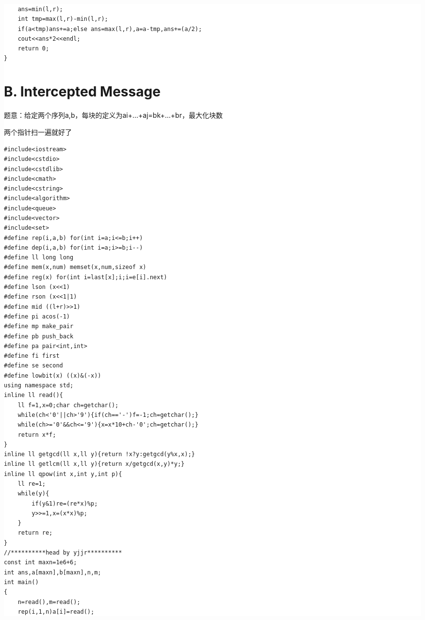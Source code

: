 ```
	ans=min(l,r);
	int tmp=max(l,r)-min(l,r);
	if(a<tmp)ans+=a;else ans=max(l,r),a=a-tmp,ans+=(a/2);
	cout<<ans*2<<endl;
	return 0;
}
```

# B. Intercepted Message

题意：给定两个序列a,b，每块的定义为ai+...+aj=bk+...+br，最大化块数

两个指针扫一遍就好了

```
#include<iostream>
#include<cstdio>
#include<cstdlib>
#include<cmath>
#include<cstring>
#include<algorithm>
#include<queue>
#include<vector>
#include<set>
#define rep(i,a,b) for(int i=a;i<=b;i++)
#define dep(i,a,b) for(int i=a;i>=b;i--)
#define ll long long
#define mem(x,num) memset(x,num,sizeof x)
#define reg(x) for(int i=last[x];i;i=e[i].next)
#define lson (x<<1)
#define rson (x<<1|1)
#define mid ((l+r)>>1)
#define pi acos(-1)
#define mp make_pair
#define pb push_back
#define pa pair<int,int>
#define fi first
#define se second
#define lowbit(x) ((x)&(-x))
using namespace std;
inline ll read(){
	ll f=1,x=0;char ch=getchar();
	while(ch<'0'||ch>'9'){if(ch=='-')f=-1;ch=getchar();}
	while(ch>='0'&&ch<='9'){x=x*10+ch-'0';ch=getchar();}
	return x*f;
}
inline ll getgcd(ll x,ll y){return !x?y:getgcd(y%x,x);}
inline ll getlcm(ll x,ll y){return x/getgcd(x,y)*y;}
inline ll qpow(int x,int y,int p){
	ll re=1;
	while(y){
	   	if(y&1)re=(re*x)%p;
		y>>=1,x=(x*x)%p;
	}
	return re;
}
//**********head by yjjr**********
const int maxn=1e6+6;
int ans,a[maxn],b[maxn],n,m;
int main()
{
	n=read(),m=read();
	rep(i,1,n)a[i]=read();
```